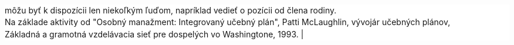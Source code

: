 môžu byť k dispozícii len niekoľkým ľuďom, napríklad vedieť o pozícii od člena rodiny.<br/>Na základe aktivity od "Osobný manažment: Integrovaný učebný plán", Patti McLaughlin, vývojár učebných plánov,<br/>Základná a gramotná vzdelávacia sieť pre dospelých vo Washingtone, 1993. |